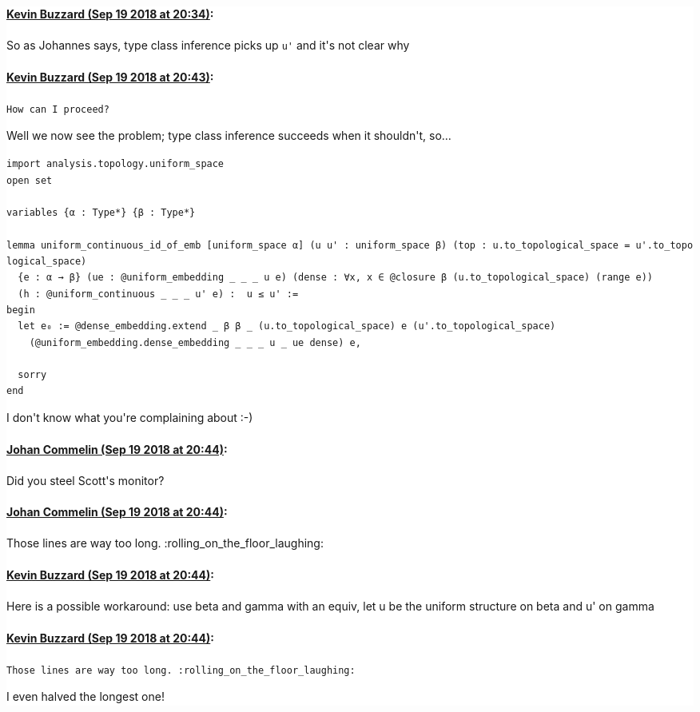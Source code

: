 #### [Kevin Buzzard (Sep 19 2018 at 20:34)](https://leanprover.zulipchat.com/#narrow/stream/116395-maths/topic/Separation%20stuff/near/134260400):
So as Johannes says, type class inference picks up `u'` and it's not clear why

#### [Kevin Buzzard (Sep 19 2018 at 20:43)](https://leanprover.zulipchat.com/#narrow/stream/116395-maths/topic/Separation%20stuff/near/134260910):
```quote
How can I proceed?
```
Well we now see the problem; type class inference succeeds when it shouldn't, so...

```lean
import analysis.topology.uniform_space
open set

variables {α : Type*} {β : Type*}

lemma uniform_continuous_id_of_emb [uniform_space α] (u u' : uniform_space β) (top : u.to_topological_space = u'.to_topological_space)
  {e : α → β} (ue : @uniform_embedding _ _ _ u e) (dense : ∀x, x ∈ @closure β (u.to_topological_space) (range e))
  (h : @uniform_continuous _ _ _ u' e) :  u ≤ u' :=
begin
  let e₀ := @dense_embedding.extend _ β β _ (u.to_topological_space) e (u'.to_topological_space)
    (@uniform_embedding.dense_embedding _ _ _ u _ ue dense) e,

  sorry
end
```

I don't know what you're complaining about :-)

#### [Johan Commelin (Sep 19 2018 at 20:44)](https://leanprover.zulipchat.com/#narrow/stream/116395-maths/topic/Separation%20stuff/near/134260981):
Did you steel Scott's monitor?

#### [Johan Commelin (Sep 19 2018 at 20:44)](https://leanprover.zulipchat.com/#narrow/stream/116395-maths/topic/Separation%20stuff/near/134260988):
Those lines are way too long. :rolling_on_the_floor_laughing:

#### [Kevin Buzzard (Sep 19 2018 at 20:44)](https://leanprover.zulipchat.com/#narrow/stream/116395-maths/topic/Separation%20stuff/near/134260990):
Here is a possible workaround: use beta and gamma with an equiv, let u be the uniform structure on beta and u' on gamma

#### [Kevin Buzzard (Sep 19 2018 at 20:44)](https://leanprover.zulipchat.com/#narrow/stream/116395-maths/topic/Separation%20stuff/near/134261001):
```quote
Those lines are way too long. :rolling_on_the_floor_laughing:
```
I even halved the longest one!
